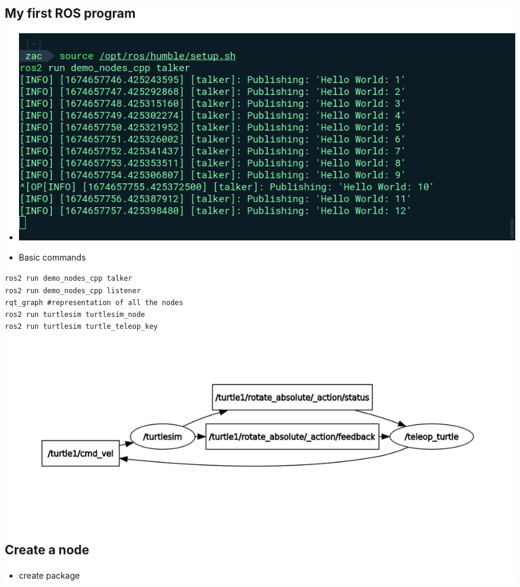 ## My first ROS program
 - ![](15_ROSStudies/2023-01-25.png)

  - Basic commands
```terminal
ros2 run demo_nodes_cpp talker  
ros2 run demo_nodes_cpp listener
rqt_graph #representation of all the nodes
ros2 run turtlesim turtlesim_node
ros2 run turtlesim turtle_teleop_key
```
![](15_ROSStudies/15_ROSStudies_2023-01-29-21-12-52.png)

## Create a node

- create package
